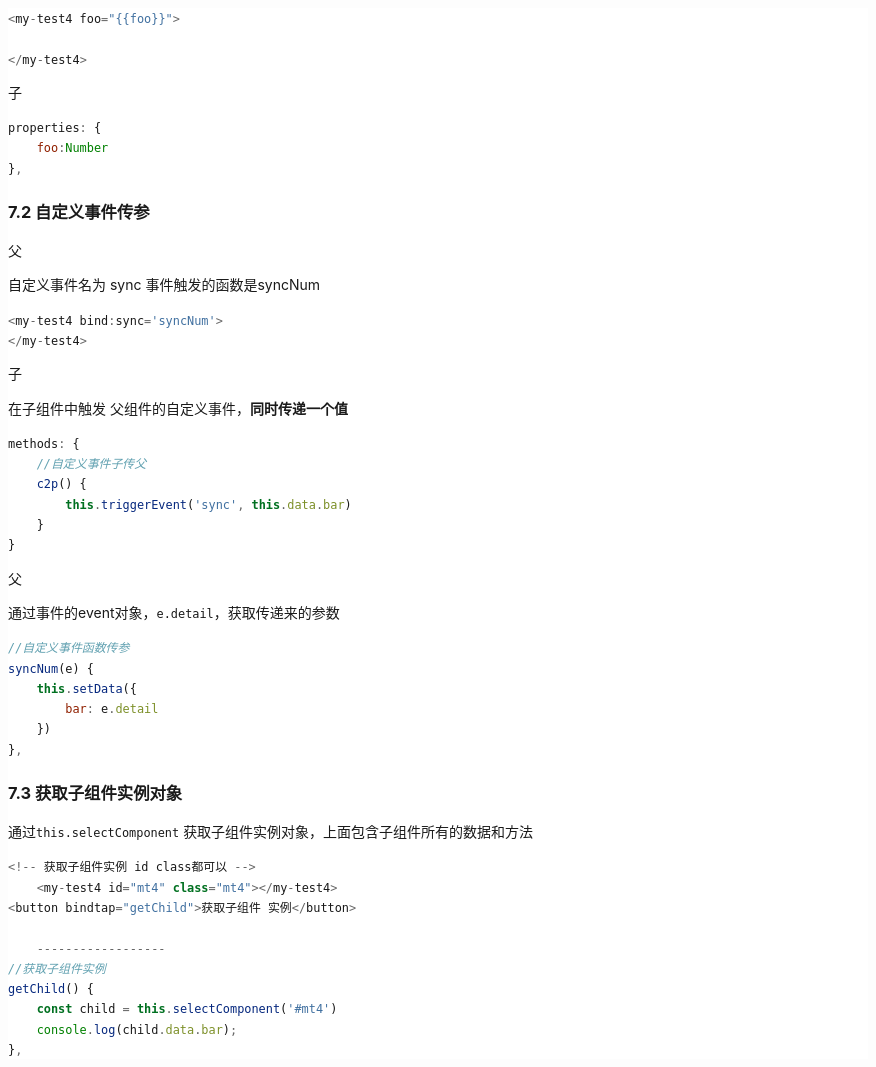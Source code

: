 ```js
<my-test4 foo="{{foo}}">

</my-test4>
```

子

```js
properties: {
    foo:Number
},
```



### 7.2 自定义事件传参

父

自定义事件名为 sync 事件触发的函数是syncNum

```js
<my-test4 bind:sync='syncNum'>
</my-test4>
```

子

在子组件中触发 父组件的自定义事件，**同时传递一个值**

```js
methods: {
    //自定义事件子传父
    c2p() {
        this.triggerEvent('sync', this.data.bar)
    }
}
```

父

通过事件的event对象，`e.detail`，获取传递来的参数

```js
//自定义事件函数传参
syncNum(e) {
    this.setData({
        bar: e.detail
    })
},
```



### 7.3 获取子组件实例对象

通过`this.selectComponent` 获取子组件实例对象，上面包含子组件所有的数据和方法

```js
<!-- 获取子组件实例 id class都可以 -->
    <my-test4 id="mt4" class="mt4"></my-test4>
<button bindtap="getChild">获取子组件 实例</button>

    ------------------
//获取子组件实例
getChild() {
    const child = this.selectComponent('#mt4')
    console.log(child.data.bar);
},
```
